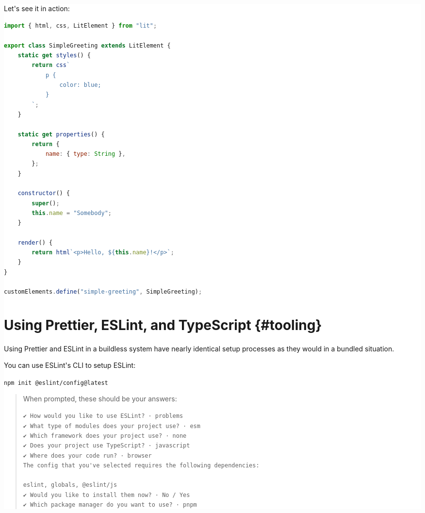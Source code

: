 Let's see it in action:

```javascript
import { html, css, LitElement } from "lit";

export class SimpleGreeting extends LitElement {
	static get styles() {
		return css`
			p {
				color: blue;
			}
		`;
	}

	static get properties() {
		return {
			name: { type: String },
		};
	}

	constructor() {
		super();
		this.name = "Somebody";
	}

	render() {
		return html`<p>Hello, ${this.name}!</p>`;
	}
}

customElements.define("simple-greeting", SimpleGreeting);
```

<iframe data-frame-title="Lit - StackBlitz" src="pfp-code:./lit?template=node&embed=1&file=src%2Fscript.js"></iframe>





# Using Prettier, ESLint, and TypeScript {#tooling}

Using Prettier and ESLint in a buildless system have nearly identical setup processes as they would in a bundled situation.

You can use ESLint's CLI to setup ESLint:

```shell
npm init @eslint/config@latest
```

> When prompted, these should be your answers:
> 
> ```
> ✔ How would you like to use ESLint? · problems
> ✔ What type of modules does your project use? · esm
> ✔ Which framework does your project use? · none
> ✔ Does your project use TypeScript? · javascript
> ✔ Where does your code run? · browser
> The config that you've selected requires the following dependencies:
> 
> eslint, globals, @eslint/js
> ✔ Would you like to install them now? · No / Yes
> ✔ Which package manager do you want to use? · pnpm
> ```
